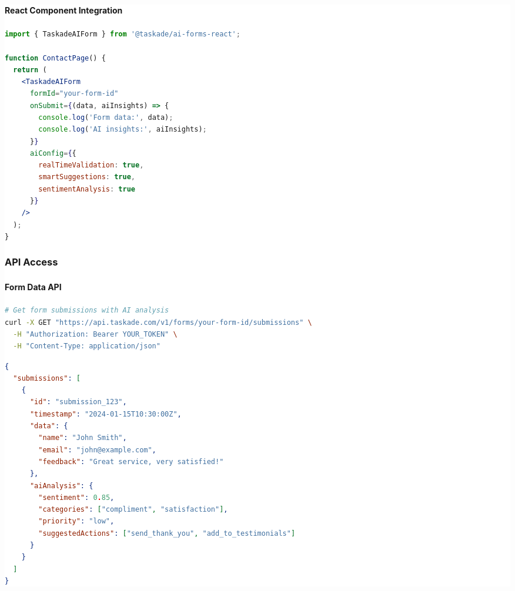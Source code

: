 #### **React Component Integration**
```jsx
import { TaskadeAIForm } from '@taskade/ai-forms-react';

function ContactPage() {
  return (
    <TaskadeAIForm
      formId="your-form-id"
      onSubmit={(data, aiInsights) => {
        console.log('Form data:', data);
        console.log('AI insights:', aiInsights);
      }}
      aiConfig={{
        realTimeValidation: true,
        smartSuggestions: true,
        sentimentAnalysis: true
      }}
    />
  );
}
```

### **API Access**

#### **Form Data API**
```bash
# Get form submissions with AI analysis
curl -X GET "https://api.taskade.com/v1/forms/your-form-id/submissions" \
  -H "Authorization: Bearer YOUR_TOKEN" \
  -H "Content-Type: application/json"
```

```json
{
  "submissions": [
    {
      "id": "submission_123",
      "timestamp": "2024-01-15T10:30:00Z",
      "data": {
        "name": "John Smith",
        "email": "john@example.com",
        "feedback": "Great service, very satisfied!"
      },
      "aiAnalysis": {
        "sentiment": 0.85,
        "categories": ["compliment", "satisfaction"],
        "priority": "low",
        "suggestedActions": ["send_thank_you", "add_to_testimonials"]
      }
    }
  ]
}
```

